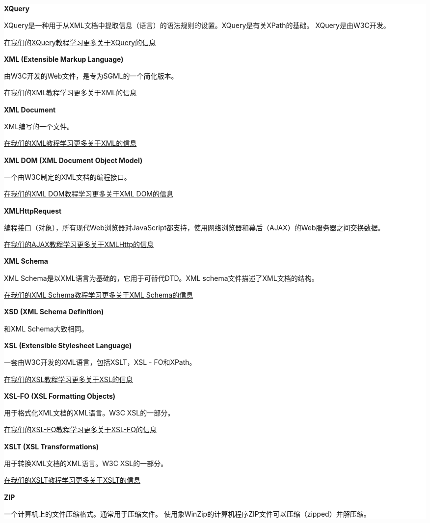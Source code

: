 **XQuery**

XQuery是一种用于从XML文档中提取信息（语言）的语法规则的设置。XQuery是有关XPath的基础。 XQuery是由W3C开发。

[在我们的XQuery教程学习更多关于XQuery的信息](https://www.w3cschool.cn/xquery/)

**XML (Extensible Markup Language)**

由W3C开发的Web文件，是专为SGML的一个简化版本。

[在我们的XML教程学习更多关于XML的信息](https://www.w3cschool.cn/xml/)

**XML Document**

XML编写的一个文件。

[在我们的XML教程学习更多关于XML的信息](https://www.w3cschool.cn/xml/)

**XML DOM (XML Document Object Model)**

一个由W3C制定的XML文档的编程接口。

[在我们的XML DOM教程学习更多关于XML DOM的信息](https://www.w3cschool.cn/dom/dom-tutorial.html)

**XMLHttpRequest**

编程接口（对象），所有现代Web浏览器对JavaScript都支持，使用网络浏览器和幕后（AJAX）的Web服务器之间交换数据。

[在我们的AJAX教程学习更多关于XMLHttp的信息](https://www.w3cschool.cn/ajax/)

**XML Schema**

XML Schema是以XML语言为基础的，它用于可替代DTD。XML schema文件描述了XML文档的结构。

[在我们的XML Schema教程学习更多关于XML Schema的信息](https://www.w3cschool.cn/schema/)

**XSD (XML Schema Definition)**

和XML Schema大致相同。

**XSL (Extensible Stylesheet Language)**

一套由W3C开发的XML语言，包括XSLT，XSL - FO和XPath。

[在我们的XSL教程学习更多关于XSL的信息](https://www.w3cschool.cn/xsl/)

**XSL-FO (XSL Formatting Objects)**

用于格式化XML文档的XML语言。W3C XSL的一部分。

[在我们的XSL-FO教程学习更多关于XSL-FO的信息](https://www.w3cschool.cn/xslfo/xslfo-tutorial.html)

**XSLT (XSL Transformations)**

用于转换XML文档的XML语言。W3C XSL的一部分。

[在我们的XSLT教程学习更多关于XSLT的信息](https://www.w3cschool.cn/xsl/)

**ZIP**

一个计算机上的文件压缩格式。通常用于压缩文件。 使用象WinZip的计算机程序ZIP文件可以压缩（zipped）并解压缩。